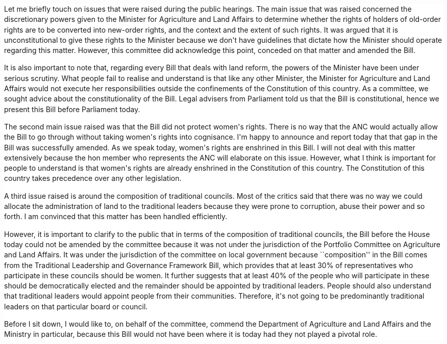Let me briefly touch on issues that were raised during the public  hearings.
The main issue that was raised concerned the discretionary powers  given  to
the Minister for Agriculture and  Land  Affairs  to  determine  whether  the
rights of holders of old-order rights are to  be  converted  into  new-order
rights, and the context and the extent of such rights. It  was  argued  that
it is unconstitutional to give these  rights  to  the  Minister  because  we
don't  have  guidelines  that  dictate  how  the  Minister  should   operate
regarding this matter. However, this committee did acknowledge  this  point,
conceded on that matter and amended the Bill.

It is also important to note that, regarding  every  Bill  that  deals  with
land reform, the powers of the Minister have been  under  serious  scrutiny.
What people fail to realise and understand is that like any other  Minister,
the Minister  for  Agriculture  and  Land  Affairs  would  not  execute  her
responsibilities outside  the  confinements  of  the  Constitution  of  this
country. As a committee, we sought advice  about  the  constitutionality  of
the  Bill.  Legal  advisers  from  Parliament  told  us  that  the  Bill  is
constitutional, hence we present this Bill before Parliament today.

The second main issue raised was that  the  Bill  did  not  protect  women's
rights. There is no way that the ANC would actually allow  the  Bill  to  go
through  without  taking  women's  rights  into  cognisance.  I'm  happy  to
announce and report today  that  that  gap  in  the  Bill  was  successfully
amended. As we speak today, women's rights are enshrined  in  this  Bill.  I
will not deal with this  matter  extensively  because  the  hon  member  who
represents the ANC will elaborate on this issue. However, what  I  think  is
important for people to  understand  is  that  women's  rights  are  already
enshrined in the Constitution of this  country.  The  Constitution  of  this
country takes precedence over any other legislation.

A third issue raised is around  the  composition  of  traditional  councils.
Most of the critics said that  there  was  no  way  we  could  allocate  the
administration of land to the traditional leaders because  they  were  prone
to corruption, abuse their power and so forth.  I  am  convinced  that  this
matter has been handled efficiently.

However, it is important to clarify to the  public  that  in  terms  of  the
composition of traditional councils, the Bill before the House  today  could
not be amended by the committee because it was not  under  the  jurisdiction
of the Portfolio Committee on Agriculture and Land  Affairs.  It  was  under
the  jurisdiction   of   the   committee   on   local   government   because
``composition'' in the  Bill  comes  from  the  Traditional  Leadership  and
Governance  Framework  Bill,  which  provides   that   at   least   30%   of
representatives who participate  in  these  councils  should  be  women.  It
further suggests that at least 40% of the people  who  will  participate  in
these  should  be  democratically  elected  and  the  remainder  should   be
appointed  by  traditional  leaders.  People  should  also  understand  that
traditional leaders would appoint people from their communities.  Therefore,
it's not going to be predominantly traditional leaders  on  that  particular
board or council.

Before I sit down, I would like to, on behalf of the committee, commend  the
Department of Agriculture and Land Affairs and the Ministry  in  particular,
because this Bill would not have been where it is today had they not  played
a pivotal role.
